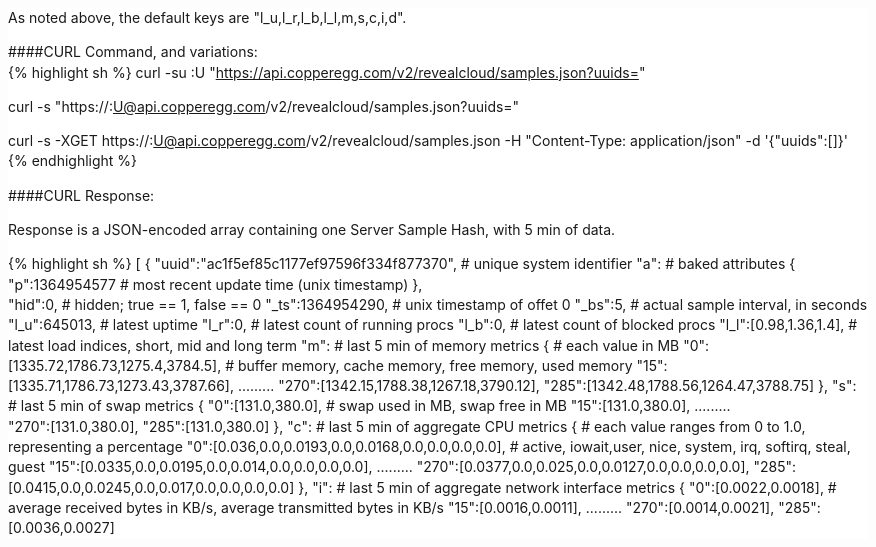 As noted above, the default keys are "l_u,l_r,l_b,l_l,m,s,c,i,d".  

####CURL Command, and variations:  
{% highlight sh %}
curl -su <APIKEY>:U "https://api.copperegg.com/v2/revealcloud/samples.json?uuids=<UUID>"

curl -s "https://<APIKEY>:U@api.copperegg.com/v2/revealcloud/samples.json?uuids=<UUID>"

curl -s -XGET https://<APIKEY>:U@api.copperegg.com/v2/revealcloud/samples.json -H "Content-Type: application/json" -d '{"uuids":[<UUID>]}'
{% endhighlight %}  

####CURL Response:  
  
Response is a JSON-encoded array containing one Server Sample Hash, with 5 min of data.  

{% highlight sh %}
[
 {
  "uuid":"ac1f5ef85c1177ef97596f334f877370",        # unique system identifier
  "a":                                              # baked attributes
  {
   "p":1364954577                                   # most recent update time (unix timestamp) 
  },                           
  "hid":0,                                          # hidden; true == 1, false == 0
  "_ts":1364954290,                                 # unix timestamp of offet 0
  "_bs":5,                                          # actual sample interval, in seconds
  "l_u":645013,                                     # latest uptime
  "l_r":0,                                          # latest count of running procs
  "l_b":0,                                          # latest count of blocked procs
  "l_l":[0.98,1.36,1.4],                            # latest load indices, short, mid and long term
  "m":                                              # last 5 min of memory metrics
  {                                                 # each value in MB
   "0":[1335.72,1786.73,1275.4,3784.5],             # buffer memory, cache memory, free memory, used memory
   "15":[1335.71,1786.73,1273.43,3787.66],
               .........
		"270":[1342.15,1788.38,1267.18,3790.12],
		"285":[1342.48,1788.56,1264.47,3788.75]
  },
		"s":                                            # last 5 min of swap metrics
  {
   "0":[131.0,380.0],                               # swap used in MB, swap free in MB
			"15":[131.0,380.0],
           .........           
			"270":[131.0,380.0],
			"285":[131.0,380.0]
  },
		"c":                                            # last 5 min of aggregate CPU metrics
  {                                                 # each value ranges from 0 to 1.0, representing a percentage
   "0":[0.036,0.0,0.0193,0.0,0.0168,0.0,0.0,0.0,0.0],   # active, iowait,user, nice, system, irq, softirq, steal, guest
			"15":[0.0335,0.0,0.0195,0.0,0.014,0.0,0.0,0.0,0.0],
                        .........
			"270":[0.0377,0.0,0.025,0.0,0.0127,0.0,0.0,0.0,0.0],
			"285":[0.0415,0.0,0.0245,0.0,0.017,0.0,0.0,0.0,0.0]
  },
		"i":                                            # last 5 min of aggregate network interface metrics
  {
   "0":[0.0022,0.0018],                             # average received bytes in KB/s, average transmitted bytes in KB/s
			"15":[0.0016,0.0011],
           .........
			"270":[0.0014,0.0021],
			"285":[0.0036,0.0027]